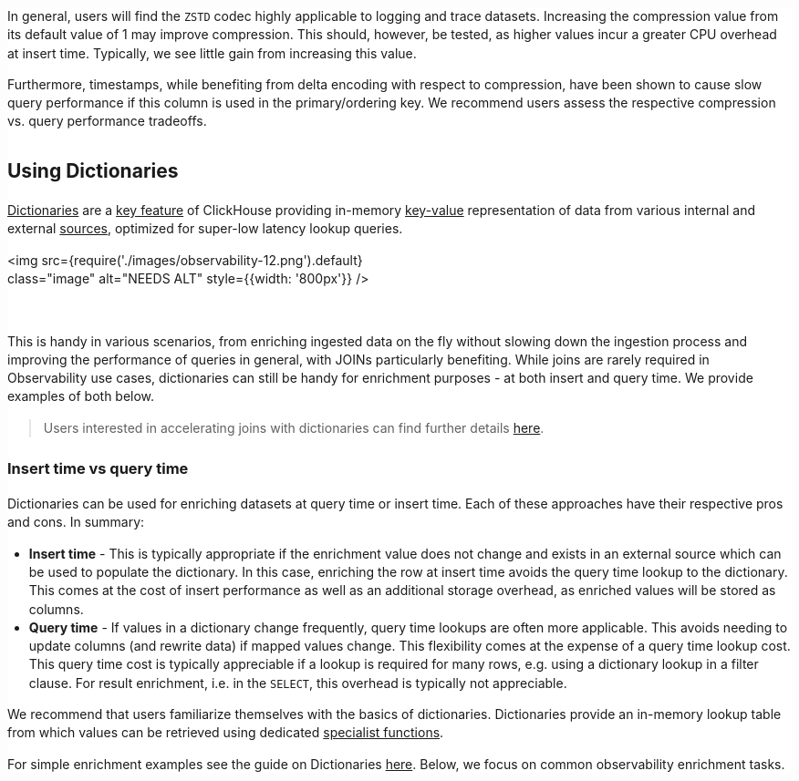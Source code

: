 In general, users will find the `ZSTD` codec highly applicable to logging and trace datasets. Increasing the compression value from its default value of 1 may improve compression. This should, however, be tested, as higher values incur a greater CPU overhead at insert time. Typically, we see little gain from increasing this value.

Furthermore, timestamps, while benefiting from delta encoding with respect to compression, have been shown to cause slow query performance if this column is used in the primary/ordering key. We recommend users assess the respective compression vs. query performance tradeoffs.

## Using Dictionaries

[Dictionaries](/en/sql-reference/dictionaries) are a [key feature](https://clickhouse.com/blog/faster-queries-dictionaries-clickhouse) of ClickHouse providing in-memory [key-value](https://en.wikipedia.org/wiki/Key%E2%80%93value_database) representation of data from various internal and external [sources](/en/sql-reference/dictionaries#dictionary-sources), optimized for super-low latency lookup queries.

<img src={require('./images/observability-12.png').default}    
  class="image"
  alt="NEEDS ALT"
  style={{width: '800px'}} />

<br />

This is handy in various scenarios, from enriching ingested data on the fly without slowing down the ingestion process and improving the performance of queries in general, with JOINs particularly benefiting.
While joins are rarely required in Observability use cases, dictionaries can still be handy for enrichment purposes - at both insert and query time. We provide examples of both below.

> Users interested in accelerating joins with dictionaries can find further details [here](/en/dictionary).

### Insert time vs query time

Dictionaries can be used for enriching datasets at query time or insert time. Each of these approaches have their respective pros and cons. In summary:

- **Insert time** - This is typically appropriate if the enrichment value does not change and exists in an external source which can be used to populate the dictionary. In this case, enriching the row at insert time avoids the query time lookup to the dictionary. This comes at the cost of insert performance as well as an additional storage overhead, as enriched values will be stored as columns.
- **Query time** - If values in a dictionary change frequently, query time lookups are often more applicable. This avoids needing to update columns (and rewrite data) if mapped values change. This flexibility comes at the expense of a query time lookup cost. This query time cost is typically appreciable if a lookup is required for many rows, e.g. using a dictionary lookup in a filter clause. For result enrichment, i.e. in the `SELECT`, this overhead is typically not appreciable.

We recommend that users familiarize themselves with the basics of dictionaries. Dictionaries provide an in-memory lookup table from which values can be retrieved using dedicated [specialist functions](/en/sql-reference/functions/ext-dict-functions#dictgetall).

For simple enrichment examples see the guide on Dictionaries [here](/en/dictionary). Below, we focus on common observability enrichment tasks.
